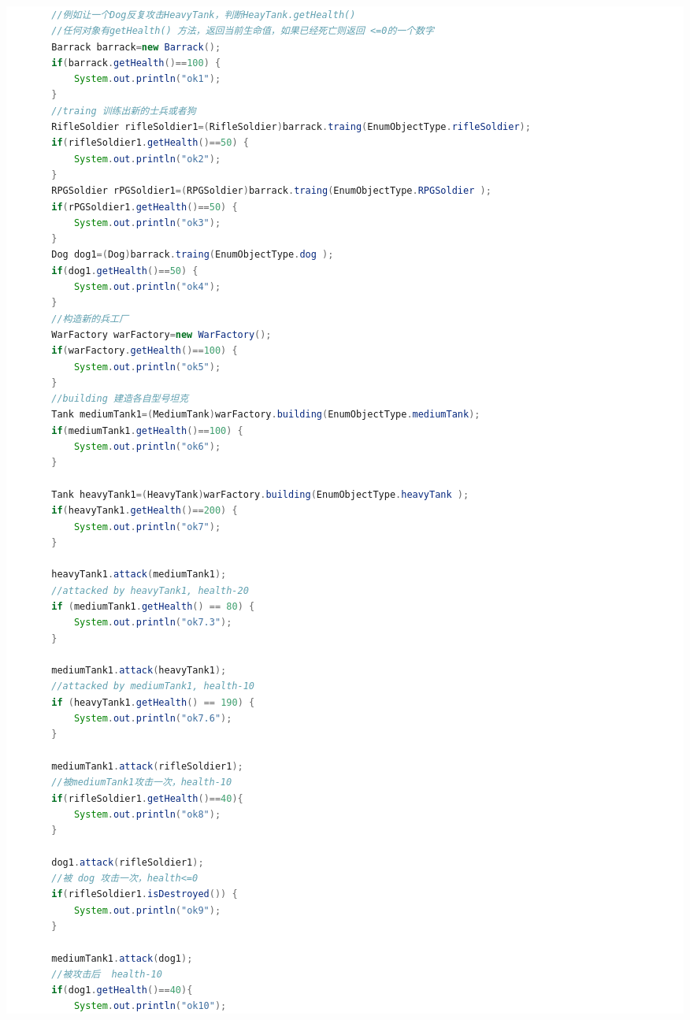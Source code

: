 ```java
		//例如让一个Dog反复攻击HeavyTank，判断HeayTank.getHealth()
		//任何对象有getHealth() 方法，返回当前生命值，如果已经死亡则返回 <=0的一个数字
		Barrack barrack=new Barrack();
		if(barrack.getHealth()==100) {
			System.out.println("ok1");
		}
		//traing 训练出新的士兵或者狗
		RifleSoldier rifleSoldier1=(RifleSoldier)barrack.traing(EnumObjectType.rifleSoldier);
		if(rifleSoldier1.getHealth()==50) {
			System.out.println("ok2");
		}
		RPGSoldier rPGSoldier1=(RPGSoldier)barrack.traing(EnumObjectType.RPGSoldier );
		if(rPGSoldier1.getHealth()==50) {
			System.out.println("ok3");
		}
		Dog dog1=(Dog)barrack.traing(EnumObjectType.dog );
		if(dog1.getHealth()==50) {
			System.out.println("ok4");
		}
		//构造新的兵工厂
		WarFactory warFactory=new WarFactory();
		if(warFactory.getHealth()==100) {
			System.out.println("ok5");
		}
		//building 建造各自型号坦克
		Tank mediumTank1=(MediumTank)warFactory.building(EnumObjectType.mediumTank);
		if(mediumTank1.getHealth()==100) {
			System.out.println("ok6");
		}

		Tank heavyTank1=(HeavyTank)warFactory.building(EnumObjectType.heavyTank );
		if(heavyTank1.getHealth()==200) {
			System.out.println("ok7");
		}

		heavyTank1.attack(mediumTank1);
		//attacked by heavyTank1, health-20
		if (mediumTank1.getHealth() == 80) {
			System.out.println("ok7.3");
		}

		mediumTank1.attack(heavyTank1);
		//attacked by mediumTank1, health-10
		if (heavyTank1.getHealth() == 190) {
			System.out.println("ok7.6");
		}

		mediumTank1.attack(rifleSoldier1);
		//被mediumTank1攻击一次，health-10
		if(rifleSoldier1.getHealth()==40){
			System.out.println("ok8");
		}

		dog1.attack(rifleSoldier1);
		//被 dog 攻击一次，health<=0
		if(rifleSoldier1.isDestroyed()) {
			System.out.println("ok9");
		}

		mediumTank1.attack(dog1);
		//被攻击后  health-10
		if(dog1.getHealth()==40){
			System.out.println("ok10");
```
